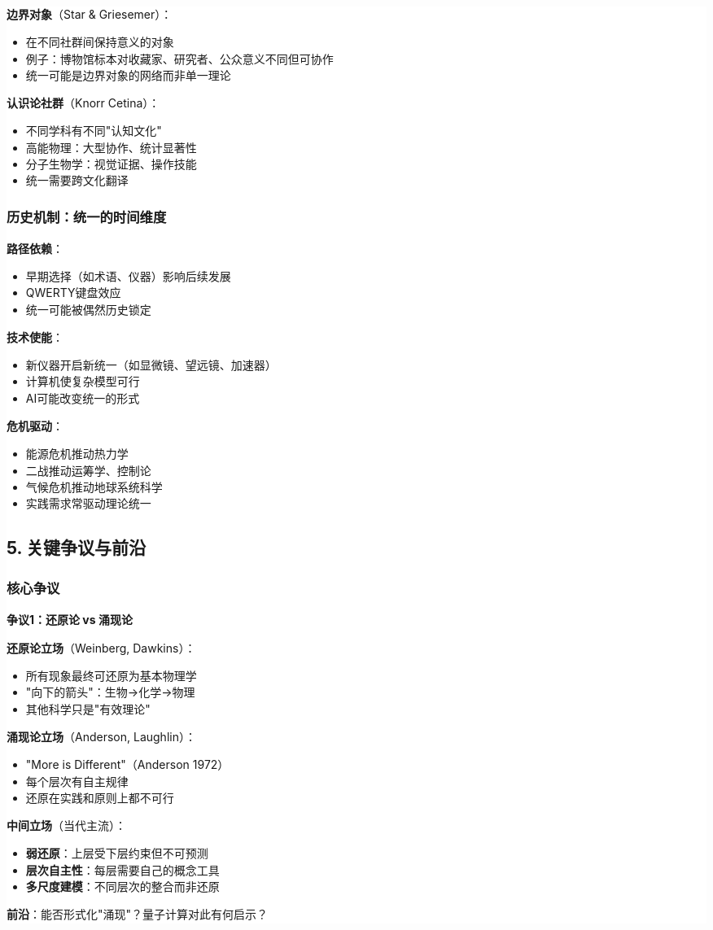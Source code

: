 **边界对象**（Star & Griesemer）：

- 在不同社群间保持意义的对象
- 例子：博物馆标本对收藏家、研究者、公众意义不同但可协作
- 统一可能是边界对象的网络而非单一理论

**认识论社群**（Knorr Cetina）：

- 不同学科有不同"认知文化"
- 高能物理：大型协作、统计显著性
- 分子生物学：视觉证据、操作技能
- 统一需要跨文化翻译

### 历史机制：统一的时间维度

**路径依赖**：

- 早期选择（如术语、仪器）影响后续发展
- QWERTY键盘效应
- 统一可能被偶然历史锁定

**技术使能**：

- 新仪器开启新统一（如显微镜、望远镜、加速器）
- 计算机使复杂模型可行
- AI可能改变统一的形式

**危机驱动**：

- 能源危机推动热力学
- 二战推动运筹学、控制论
- 气候危机推动地球系统科学
- 实践需求常驱动理论统一

## 5. 关键争议与前沿

### 核心争议

**争议1：还原论 vs 涌现论**

**还原论立场**（Weinberg, Dawkins）：
- 所有现象最终可还原为基本物理学
- "向下的箭头"：生物→化学→物理
- 其他科学只是"有效理论"

**涌现论立场**（Anderson, Laughlin）：
- "More is Different"（Anderson 1972）
- 每个层次有自主规律
- 还原在实践和原则上都不可行

**中间立场**（当代主流）：
- **弱还原**：上层受下层约束但不可预测
- **层次自主性**：每层需要自己的概念工具
- **多尺度建模**：不同层次的整合而非还原

**前沿**：能否形式化"涌现"？量子计算对此有何启示？
